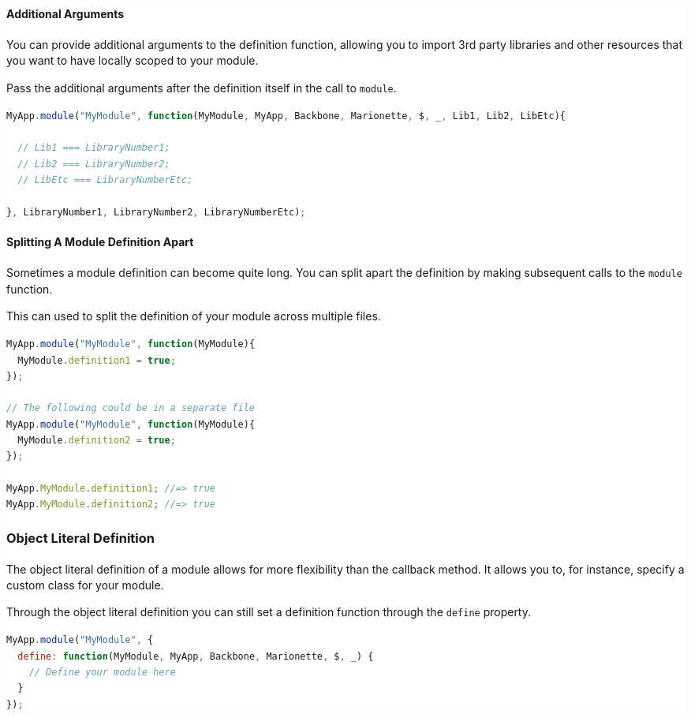 #### Additional Arguments

You can provide additional arguments to the definition
function, allowing you to import 3rd party libraries
and other resources that you want to have locally scoped to
your module.

Pass the additional arguments after the
definition itself in the call to `module`.

```js
MyApp.module("MyModule", function(MyModule, MyApp, Backbone, Marionette, $, _, Lib1, Lib2, LibEtc){

  // Lib1 === LibraryNumber1;
  // Lib2 === LibraryNumber2;
  // LibEtc === LibraryNumberEtc;

}, LibraryNumber1, LibraryNumber2, LibraryNumberEtc);
```

#### Splitting A Module Definition Apart

Sometimes a module definition can become quite long. You can split
apart the definition by making subsequent calls to the `module`
function.

This can used to split the definition of your module
across multiple files.

```js
MyApp.module("MyModule", function(MyModule){
  MyModule.definition1 = true;
});

// The following could be in a separate file
MyApp.module("MyModule", function(MyModule){
  MyModule.definition2 = true;
});

MyApp.MyModule.definition1; //=> true
MyApp.MyModule.definition2; //=> true
```

### Object Literal Definition

The object literal definition of a module allows for more flexibility
than the callback method. It allows you to, for instance, specify
a custom class for your module.

Through the object literal definition you can still set a definition
function through the `define` property.

```js
MyApp.module("MyModule", {
  define: function(MyModule, MyApp, Backbone, Marionette, $, _) {
    // Define your module here
  }
});
```
